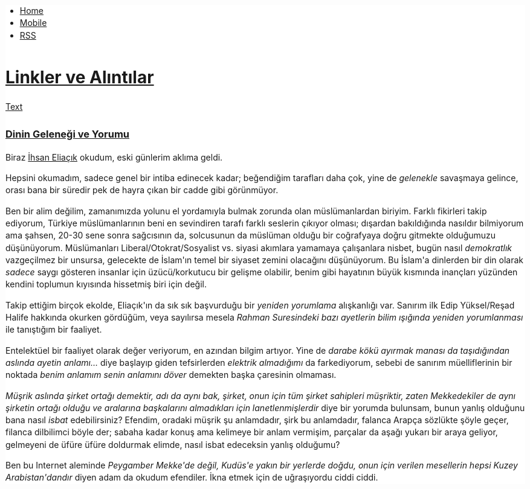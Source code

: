 -   [Home](/)
-   [Mobile](/mobile)
-   [RSS](http://eminresah.tumblr.com/rss)

[Linkler ve Alıntılar](/)
=========================

[Text](http://eminresah.tumblr.com/post/4269157232/dinin-gelenegi-ve-yorumu)

### [Dinin Geleneği ve Yorumu](http://eminresah.tumblr.com/post/4269157232/dinin-gelenegi-ve-yorumu)

Biraz [İhsan Eliaçık](http://ihsaneliacik.org/) okudum, eski günlerim
aklıma geldi.

Hepsini okumadım, sadece genel bir intiba edinecek kadar; beğendiğim
tarafları daha çok, yine de *gelenekle* savaşmaya gelince, orası bana
bir süredir pek de hayra çıkan bir cadde gibi görünmüyor.

Ben bir alim değilim, zamanımızda yolunu el yordamıyla bulmak zorunda
olan müslümanlardan biriyim. Farklı fikirleri takip ediyorum, Türkiye
müslümanlarının beni en sevindiren tarafı farklı seslerin çıkıyor
olması; dışardan bakıldığında nasıldır bilmiyorum ama şahsen, 20-30 sene
sonra sağcısının da, solcusunun da müslüman olduğu bir coğrafyaya doğru
gitmekte olduğumuzu düşünüyorum. Müslümanları Liberal/Otokrat/Sosyalist
vs. siyasi akımlara yamamaya çalışanlara nisbet, bugün nasıl
*demokratlık* vazgeçilmez bir unsursa, gelecekte de İslam'ın temel bir
siyaset zemini olacağını düşünüyorum. Bu İslam'a dinlerden bir din
olarak *sadece* saygı gösteren insanlar için üzücü/korkutucu bir gelişme
olabilir, benim gibi hayatının büyük kısmında inançları yüzünden kendini
toplumun kıyısında hissetmiş biri için değil.

Takip ettiğim birçok ekolde, Eliaçık'ın da sık sık başvurduğu bir
*yeniden yorumlama* alışkanlığı var. Sanırım ilk Edip Yüksel/Reşad
Halife hakkında okurken gördüğüm, veya sayılırsa mesela *Rahman
Suresindeki bazı ayetlerin bilim ışığında yeniden yorumlanması* ile
tanıştığım bir faaliyet.

Entelektüel bir faaliyet olarak değer veriyorum, en azından bilgim
artıyor. Yine de *darabe kökü ayırmak manası da taşıdığından aslında
ayetin anlamı…* diye başlayıp giden tefsirlerden *elektrik almadığımı*
da farkediyorum, sebebi de sanırım müelliflerinin bir noktada *benim
anlamım senin anlamını döver* demekten başka çaresinin olmaması.

*Müşrik aslında şirket ortağı demektir, adı da aynı bak, şirket, onun
için tüm şirket sahipleri müşriktir, zaten Mekkedekiler de aynı şirketin
ortağı olduğu ve aralarına başkalarını almadıkları için
lanetlenmişlerdir* diye bir yorumda bulunsam, bunun yanlış olduğunu bana
nasıl *isbat* edebilirsiniz? Efendim, oradaki müşrik şu anlamdadır, şirk
bu anlamdadır, falanca Arapça sözlükte şöyle geçer, filanca dilbilimci
böyle der; sabaha kadar konuş ama kelimeye bir anlam vermişim, parçalar
da aşağı yukarı bir araya geliyor, gelmeyeni de üfüre üfüre doldurmak
elimde, nasıl isbat edeceksin yanlış olduğumu?

Ben bu Internet aleminde *Peygamber Mekke'de değil, Kudüs'e yakın bir
yerlerde doğdu, onun için verilen mesellerin hepsi Kuzey
Arabistan'dandır* diyen adam da okudum efendiler. İkna etmek için de
uğraşıyordu ciddi ciddi.
